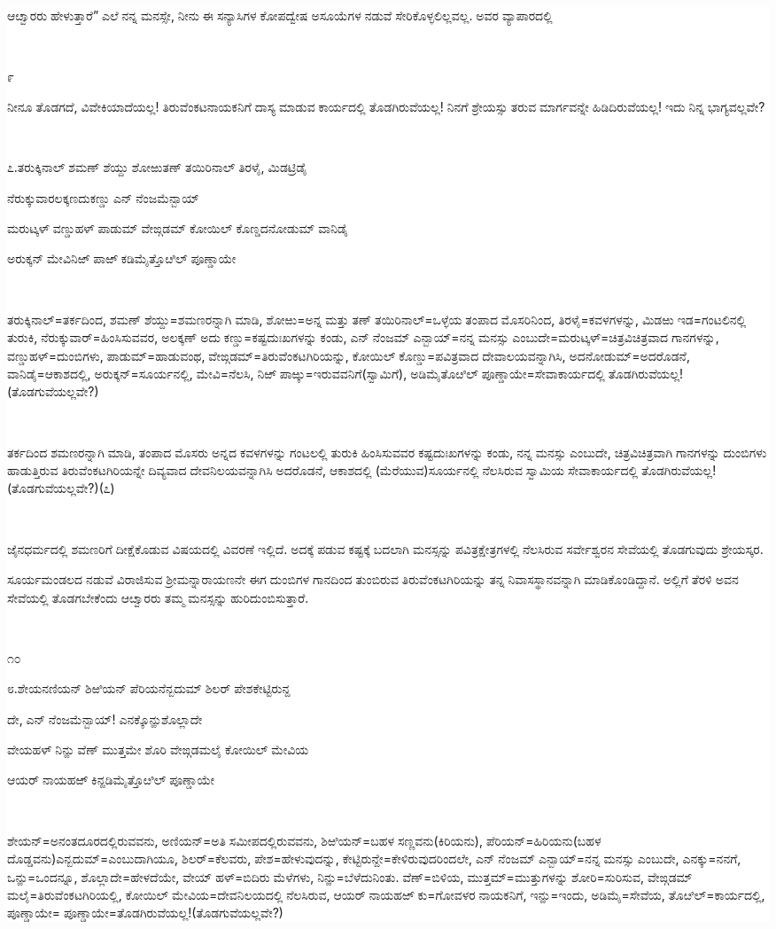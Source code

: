ಆೞ್ವಾರರು ಹೇಳುತ್ತಾರೆ” ಎಲೆ ನನ್ನ ಮನಸ್ಸೇ, ನೀನು ಈ ಸನ್ಯಾಸಿಗಳ ಕೋಪದ್ವೇಷ ಅಸೂಯೆಗಳ ನಡುವೆ ಸೇರಿಕೊಳ್ಳಲಿಲ್ಲವಲ್ಲ. ಅವರ ವ್ಯಾಪಾರದಲ್ಲಿ

 

೯

ನೀನೂ ತೊಡಗದೆ, ವಿವೇಕಿಯಾದೆಯಲ್ಲ\! ತಿರುವೆಂಕಟನಾಯಕನಿಗೆ ದಾಸ್ಯ ಮಾಡುವ ಕಾರ್ಯದಲ್ಲಿ ತೊಡಗಿರುವೆಯಲ್ಲ\! ನಿನಗೆ ಶ್ರೇಯಸ್ಸು ತರುವ ಮಾರ್ಗವನ್ನೇ ಹಿಡಿದಿರುವೆಯಲ್ಲ\! ಇದು ನಿನ್ನ ಭಾಗ್ಯವಲ್ಲವೇ?

 

೭.ತರುಕ್ಕಿನಾಲ್ ಶಮಣ್ ಶೆಯ್ದು ಶೋಱುತಣ್ ತಯಿರಿನಾಲ್ ತಿರಳೈ, ಮಿಡಟ್ರಿಡೈ

ನೆರುಕ್ಕುವಾರಲಕ್ಕಣದುಕಣ್ಡು ಎನ್ ನೆಂಜಮೆನ್ಬಾಯ್

ಮರುಟ್ಕಳ್ ವಣ್ಡುಹಳ್ ಪಾಡುಮ್ ವೇಙ್ಗಡಮ್ ಕೋಯಿಲ್ ಕೊಣ್ಡದನೋಡುಮ್ ವಾನಿಡೈ

ಅರುಕ್ಕನ್ ಮೇವಿನಿಱ್ ಪಾಱ್ ಕಡಿಮೈತ್ತೊೞಿಲ್ ಪೂಣ್ಡಾಯೇ

 

ತರುಕ್ಕಿನಾಲ್=ತರ್ಕದಿಂದ, ಶಮಣ್ ಶೆಯ್ದು=ಶಮಣರನ್ನಾಗಿ ಮಾಡಿ, ಶೋಱು=ಅನ್ನ ಮತ್ತು ತಣ್ ತಯಿರಿನಾಲ್=ಒಳ್ಳೆಯ ತಂಪಾದ ಮೊಸರಿನಿಂದ, ತಿರಳೈ=ಕವಳಗಳನ್ನು, ಮಿಡಱು ಇಡ=ಗಂಟಲಿನಲ್ಲಿ ತುರುಕಿ, ನೆರುಕ್ಕುವಾರ್=ಹಿಂಸಿಸುವವರ, ಅಲಕ್ಕಣ್ ಅದು ಕಣ್ಡು=ಕಷ್ಟದುಃಖಗಳನ್ನು ಕಂಡು, ಎನ್ ನೆಂಜಮ್ ಎನ್ಬಾಯ್=ನನ್ನ ಮನಸ್ಸು ಎಂಬುದೇ=ಮರುಟ್ಕಳ್=ಚಿತ್ರವಿಚಿತ್ರವಾದ ಗಾನಗಳನ್ನು, ವಣ್ಡುಹಳ್=ದುಂಬಿಗಳು, ಪಾಡುಮ್=ಹಾಡುವಂಥ, ವೇಙ್ಗಡಮ್=ತಿರುವೆಂಕಟಗಿರಿಯನ್ನು, ಕೋಯಿಲ್ ಕೊಣ್ಡು=ಪವಿತ್ರವಾದ ದೇವಾಲಯವನ್ನಾಗಿಸಿ, ಅದನೋಡುಮ್=ಅದರೊಡನೆ, ವಾನಿಡೈ=ಆಕಾಶದಲ್ಲಿ, ಅರುಕ್ಕನ್=ಸೂರ್ಯನಲ್ಲಿ, ಮೇವಿ=ನೆಲಸಿ, ನಿಱ್ ಪಾಱ್ಕು=ಇರುವವನಿಗೆ\(ಸ್ವಾಮಿಗೆ\), ಅಡಿಮೈತೊೞಿಲ್ ಪೂಣ್ಡಾಯೇ=ಸೇವಾಕಾರ್ಯದಲ್ಲಿ ತೊಡಗಿರುವೆಯಲ್ಲ\!\(ತೊಡಗುವೆಯಲ್ಲವೇ?\)

 

ತರ್ಕದಿಂದ ಶಮಣರನ್ನಾಗಿ ಮಾಡಿ, ತಂಪಾದ ಮೊಸರು ಅನ್ನದ ಕವಳಗಳನ್ನು ಗಂಟಲಲ್ಲಿ ತುರುಕಿ ಹಿಂಸಿಸುವವರ ಕಷ್ಟದುಃಖಗಳನ್ನು ಕಂಡು, ನನ್ನ ಮನಸ್ಸು ಎಂಬುದೇ, ಚಿತ್ರವಿಚಿತ್ರವಾಗಿ ಗಾನಗಳನ್ನು ದುಂಬಿಗಳು ಹಾಡುತ್ತಿರುವ ತಿರುವೆಂಕಟಗಿರಿಯನ್ನೇ ದಿವ್ಯವಾದ ದೇವನಿಲಯವನ್ನಾಗಿಸಿ ಅದರೊಡನೆ, ಆಕಾಶದಲ್ಲಿ \(ಮೆರೆಯುವ\)ಸೂರ್ಯನಲ್ಲಿ ನೆಲಸಿರುವ ಸ್ವಾಮಿಯ ಸೇವಾಕಾರ್ಯದಲ್ಲಿ ತೊಡಗಿರುವೆಯಲ್ಲ\!\(ತೊಡಗುವೆಯಲ್ಲವೇ?\)\(೭\)

 

ಜೈನಧರ್ಮದಲ್ಲಿ ಶಮಣರಿಗೆ ದೀಕ್ಷೆಕೊಡುವ ವಿಷಯದಲ್ಲಿ ವಿವರಣೆ ಇಲ್ಲಿದೆ. ಅದಕ್ಕೆ ಪಡುವ ಕಷ್ಟಕ್ಕೆ ಬದಲಾಗಿ ಮನಸ್ಸನ್ನು ಪವಿತ್ರಕ್ಷೇತ್ರಗಳಲ್ಲಿ ನೆಲಸಿರುವ ಸರ್ವೇಶ್ವರನ ಸೇವೆಯಲ್ಲಿ ತೊಡಗುವುದು ಶ್ರೇಯಸ್ಕರ.

ಸೂರ್ಯಮಂಡಲದ ನಡುವೆ ವಿರಾಜಿಸುವ ಶ್ರೀಮನ್ನಾರಾಯಣನೇ ಈಗ ದುಂಬಿಗಳ ಗಾನದಿಂದ ತುಂಬಿರುವ ತಿರುವೆಂಕಟಗಿರಿಯನ್ನು ತನ್ನ ನಿವಾಸಸ್ಥಾನವನ್ನಾಗಿ ಮಾಡಿಕೊಂಡಿದ್ದಾನೆ. ಅಲ್ಲಿಗೆ ತೆರಳಿ ಅವನ ಸೇವೆಯಲ್ಲಿ ತೊಡಗಬೇಕೆಂದು ಆೞ್ವಾರರು ತಮ್ಮ ಮನಸ್ಸನ್ನು ಹುರಿದುಂಬಿಸುತ್ತಾರೆ.

 

೧೦

೮.ಶೇಯನಣಿಯನ್ ಶಿಱಿಯನ್ ಪೆರಿಯನೆನ್ಬದುಮ್ ಶಿಲರ್ ಪೇಶಕೇಟ್ಟಿರುನ್ದ

ದೇ, ಎನ್ ನೆಂಜಮೆನ್ಬಾಯ್\! ಎನಕ್ಕೊನ್ಱುಶೊಲ್ಲಾದೇ

ವೇಯಹಳ್ ನಿನ್ಱು ವೆಣ್ ಮುತ್ತಮೇ ಶೊರಿ ವೇಙ್ಗಡಮಲೈ ಕೋಯಿಲ್ ಮೇವಿಯ

ಆಯರ್ ನಾಯಹಱ್ ಕಿನ್ಱಡಿಮೈತ್ತೊೞಿಲ್ ಪೂಣ್ಡಾಯೇ

 

ಶೇಯನ್=ಅನಂತದೂರದಲ್ಲಿರುವವನು, ಅಣಿಯನ್=ಅತಿ ಸಮೀಪದಲ್ಲಿರುವವನು, ಶಿಱಿಯನ್=ಬಹಳ ಸಣ್ಣವನು\(ಕಿರಿಯನು\), ಪೆರಿಯನ್=ಹಿರಿಯನು\(ಬಹಳ ದೊಡ್ಡವನು\)ಎನ್ಬದುಮ್=ಎಂಬುದಾಗಿಯೂ, ಶಿಲರ್=ಕೆಲವರು, ಪೇಶ=ಹೇಳುವುದನ್ನು, ಕೇಟ್ಟಿರುನ್ದೇ=ಕೇಳಿರುವುದರಿಂದಲೇ, ಎನ್ ನೆಂಜಮ್ ಎನ್ಬಾಯ್=ನನ್ನ ಮನಸ್ಸು ಎಂಬುದೇ, ಎನಕ್ಕು=ನನಗೆ, ಒನ್ಱು=ಒಂದನ್ನೂ, ಶೊಲ್ಲಾದೇ=ಹೇಳದೆಯೇ, ವೇಯ್ ಹಳ್=ಬಿದಿರು ಮೆಳೆಗಳು, ನಿನ್ಱು=ಬೆಳೆದುನಿಂತು. ವೆಣ್=ಬಿಳಿಯ, ಮುತ್ತಮ್=ಮುತ್ತುಗಳನ್ನು ಶೋರಿ=ಸುರಿಸುವ, ವೇಙ್ಗಡಮ್ ಮಲೈ=ತಿರುವೆಂಕಟಗಿರಿಯಲ್ಲಿ, ಕೋಯಿಲ್ ಮೇವಿಯ=ದೇವನಿಲಯದಲ್ಲಿ ನೆಲಸಿರುವ, ಆಯರ್ ನಾಯಹಱ್ ಕು=ಗೋವಳರ ನಾಯಕನಿಗೆ, ಇನ್ಱು=ಇಂದು, ಅಡಿಮೈ=ಸೇವೆಯ, ತೊೞಿಲ್=ಕಾರ್ಯದಲ್ಲಿ, ಪೂಣ್ಡಾಯೇ= ಪೂಣ್ಡಾಯೇ=ತೊಡಗಿರುವೆಯಲ್ಲ\!\(ತೊಡಗುವೆಯಲ್ಲವೇ?\)
